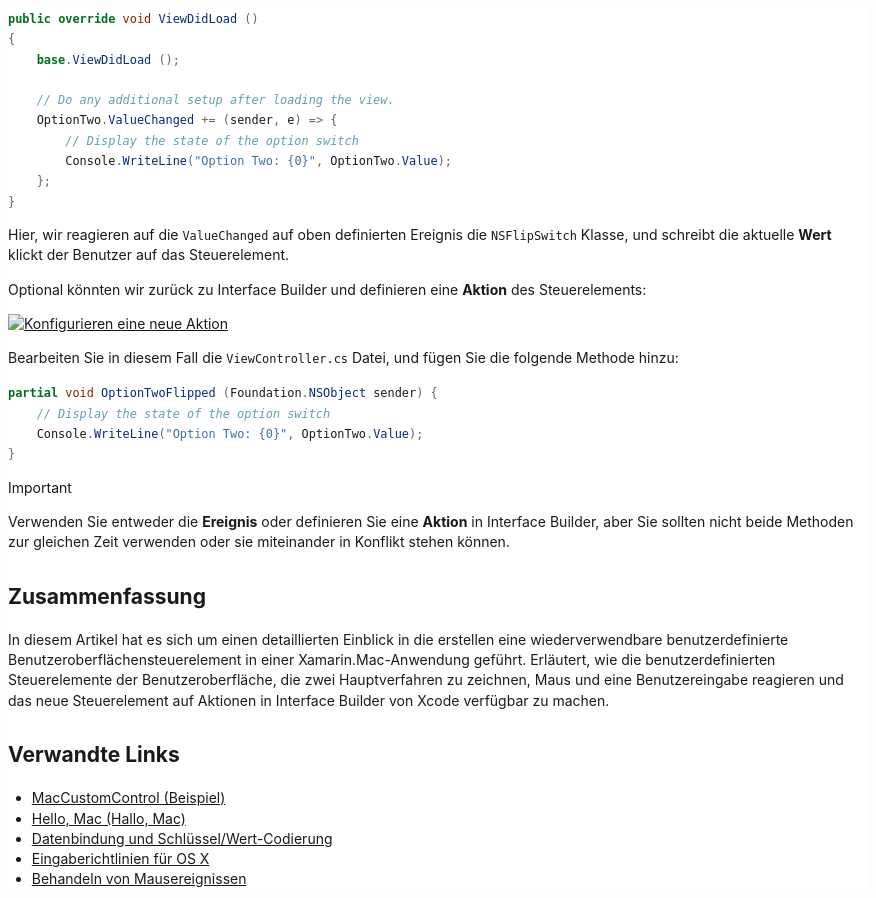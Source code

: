```csharp
public override void ViewDidLoad ()
{
    base.ViewDidLoad ();

    // Do any additional setup after loading the view.
    OptionTwo.ValueChanged += (sender, e) => {
        // Display the state of the option switch
        Console.WriteLine("Option Two: {0}", OptionTwo.Value);
    };
}
``` 

Hier, wir reagieren auf die `ValueChanged` auf oben definierten Ereignis die `NSFlipSwitch` Klasse, und schreibt die aktuelle **Wert** klickt der Benutzer auf das Steuerelement.

Optional könnten wir zurück zu Interface Builder und definieren eine **Aktion** des Steuerelements:

[![](custom-controls-images/custom06.png "Konfigurieren eine neue Aktion")](custom-controls-images/custom06.png#lightbox)

Bearbeiten Sie in diesem Fall die `ViewController.cs` Datei, und fügen Sie die folgende Methode hinzu:

```csharp
partial void OptionTwoFlipped (Foundation.NSObject sender) {
    // Display the state of the option switch
    Console.WriteLine("Option Two: {0}", OptionTwo.Value);
}
```

> [!IMPORTANT]
> Verwenden Sie entweder die **Ereignis** oder definieren Sie eine **Aktion** in Interface Builder, aber Sie sollten nicht beide Methoden zur gleichen Zeit verwenden oder sie miteinander in Konflikt stehen können.

<a name="Summary" />

## <a name="summary"></a>Zusammenfassung

In diesem Artikel hat es sich um einen detaillierten Einblick in die erstellen eine wiederverwendbare benutzerdefinierte Benutzeroberflächensteuerelement in einer Xamarin.Mac-Anwendung geführt. Erläutert, wie die benutzerdefinierten Steuerelemente der Benutzeroberfläche, die zwei Hauptverfahren zu zeichnen, Maus und eine Benutzereingabe reagieren und das neue Steuerelement auf Aktionen in Interface Builder von Xcode verfügbar zu machen.

## <a name="related-links"></a>Verwandte Links

- [MacCustomControl (Beispiel)](https://developer.xamarin.com/samples/mac/MacCustomControl/)
- [Hello, Mac (Hallo, Mac)](~/mac/get-started/hello-mac.md)
- [Datenbindung und Schlüssel/Wert-Codierung](~/mac/app-fundamentals/databinding.md)
- [Eingaberichtlinien für OS X](https://developer.apple.com/library/mac/documentation/UserExperience/Conceptual/OSXHIGuidelines/)
- [Behandeln von Mausereignissen](https://developer.apple.com/library/mac/documentation/Cocoa/Conceptual/EventOverview/HandlingMouseEvents/HandlingMouseEvents.html)
